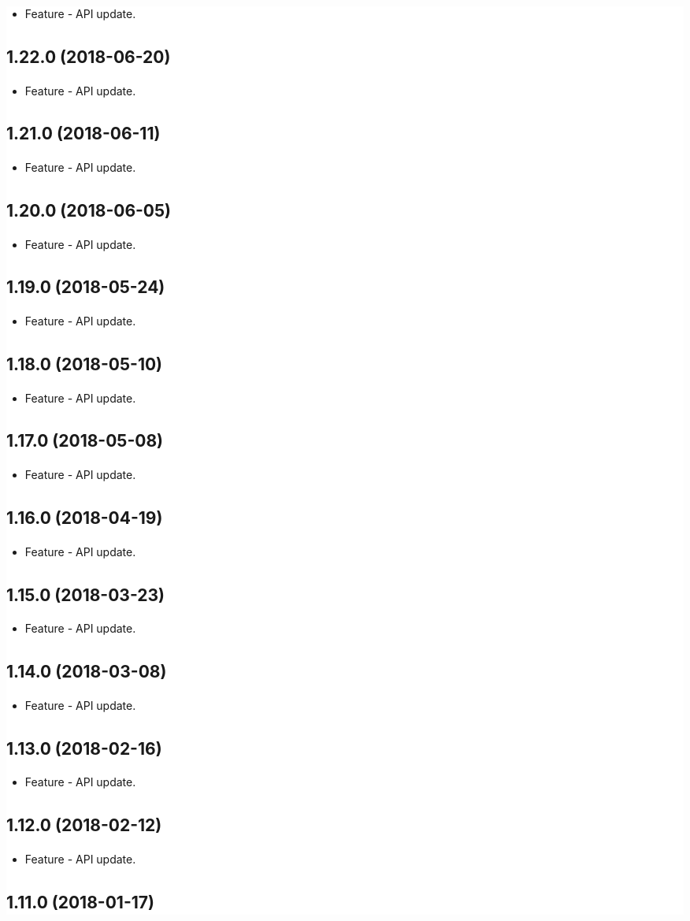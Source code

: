 * Feature - API update.

1.22.0 (2018-06-20)
------------------

* Feature - API update.

1.21.0 (2018-06-11)
------------------

* Feature - API update.

1.20.0 (2018-06-05)
------------------

* Feature - API update.

1.19.0 (2018-05-24)
------------------

* Feature - API update.

1.18.0 (2018-05-10)
------------------

* Feature - API update.

1.17.0 (2018-05-08)
------------------

* Feature - API update.

1.16.0 (2018-04-19)
------------------

* Feature - API update.

1.15.0 (2018-03-23)
------------------

* Feature - API update.

1.14.0 (2018-03-08)
------------------

* Feature - API update.

1.13.0 (2018-02-16)
------------------

* Feature - API update.

1.12.0 (2018-02-12)
------------------

* Feature - API update.

1.11.0 (2018-01-17)
------------------
